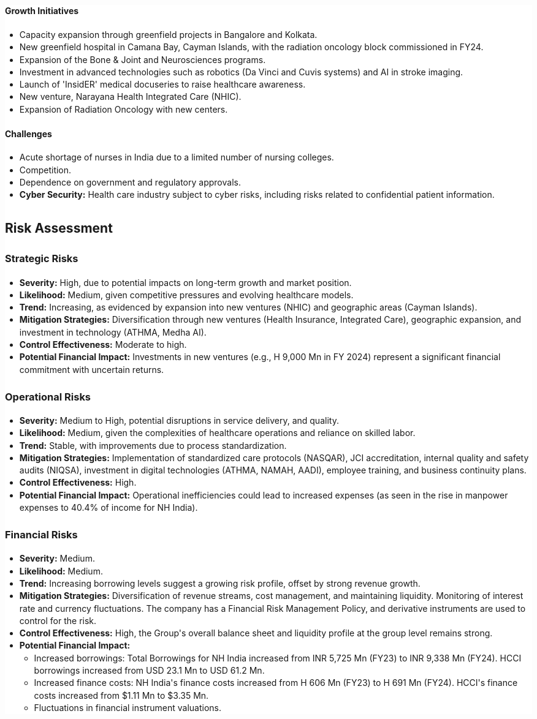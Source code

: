#### Growth Initiatives

*   Capacity expansion through greenfield projects in Bangalore and Kolkata.
*   New greenfield hospital in Camana Bay, Cayman Islands, with the radiation oncology block commissioned in FY24.
*   Expansion of the Bone & Joint and Neurosciences programs.
*   Investment in advanced technologies such as robotics (Da Vinci and Cuvis systems) and AI in stroke imaging.
*   Launch of 'InsidER' medical docuseries to raise healthcare awareness.
*   New venture, Narayana Health Integrated Care (NHIC).
*   Expansion of Radiation Oncology with new centers.

#### Challenges

*   Acute shortage of nurses in India due to a limited number of nursing colleges.
*   Competition.
*   Dependence on government and regulatory approvals.
*   **Cyber Security:** Health care industry subject to cyber risks, including risks related to confidential patient information.

## Risk Assessment

### Strategic Risks

*   **Severity:** High, due to potential impacts on long-term growth and market position.
*   **Likelihood:** Medium, given competitive pressures and evolving healthcare models.
*   **Trend:** Increasing, as evidenced by expansion into new ventures (NHIC) and geographic areas (Cayman Islands).
*   **Mitigation Strategies:** Diversification through new ventures (Health Insurance, Integrated Care), geographic expansion, and investment in technology (ATHMA, Medha AI).
*   **Control Effectiveness:** Moderate to high.
*   **Potential Financial Impact:** Investments in new ventures (e.g., H 9,000 Mn in FY 2024) represent a significant financial commitment with uncertain returns.

### Operational Risks

*   **Severity:** Medium to High, potential disruptions in service delivery, and quality.
*   **Likelihood:** Medium, given the complexities of healthcare operations and reliance on skilled labor.
*   **Trend:** Stable, with improvements due to process standardization.
*   **Mitigation Strategies:** Implementation of standardized care protocols (NASQAR), JCI accreditation, internal quality and safety audits (NIQSA), investment in digital technologies (ATHMA, NAMAH, AADI), employee training, and business continuity plans.
*   **Control Effectiveness:** High.
*   **Potential Financial Impact:** Operational inefficiencies could lead to increased expenses (as seen in the rise in manpower expenses to 40.4% of income for NH India).

### Financial Risks

*   **Severity:** Medium.
*   **Likelihood:** Medium.
*   **Trend:** Increasing borrowing levels suggest a growing risk profile, offset by strong revenue growth.
*   **Mitigation Strategies:** Diversification of revenue streams, cost management, and maintaining liquidity. Monitoring of interest rate and currency fluctuations. The company has a Financial Risk Management Policy, and derivative instruments are used to control for the risk.
*   **Control Effectiveness:** High, the Group's overall balance sheet and liquidity profile at the group level remains strong.
*   **Potential Financial Impact:**
    *   Increased borrowings: Total Borrowings for NH India increased from INR 5,725 Mn (FY23) to INR 9,338 Mn (FY24). HCCI borrowings increased from USD 23.1 Mn to USD 61.2 Mn.
    *   Increased finance costs: NH India's finance costs increased from H 606 Mn (FY23) to H 691 Mn (FY24). HCCI's finance costs increased from $1.11 Mn to $3.35 Mn.
    *   Fluctuations in financial instrument valuations.